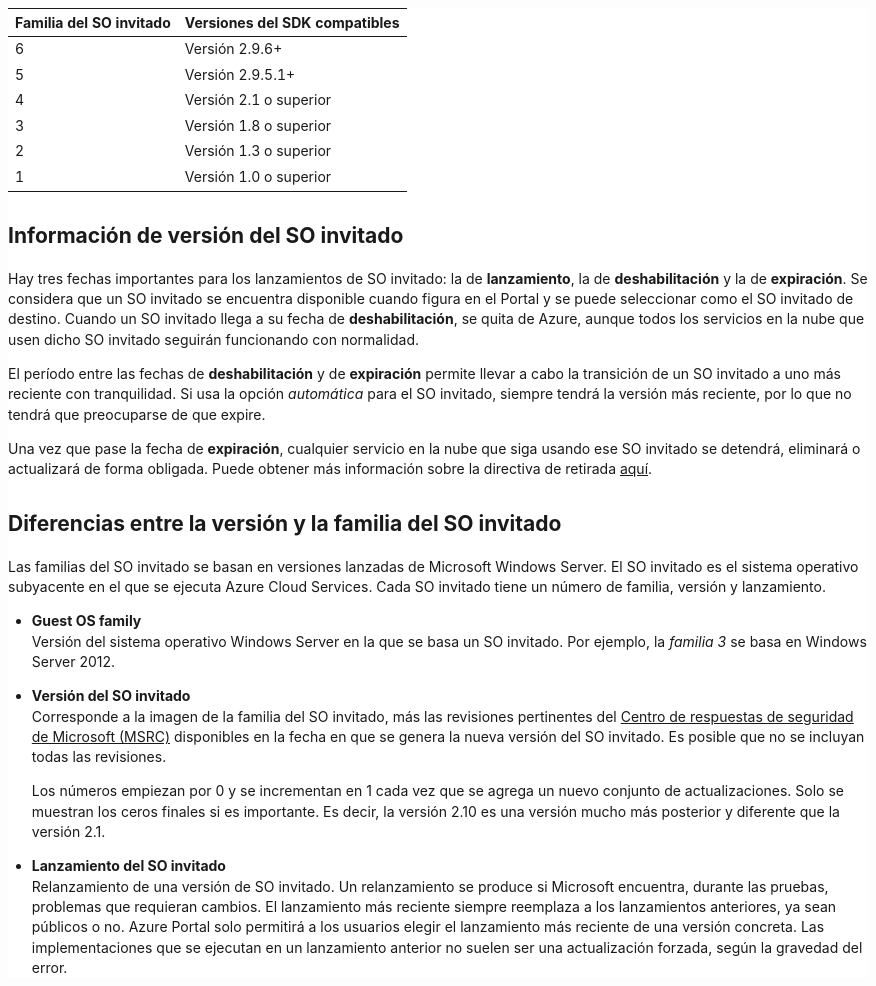 | Familia del SO invitado | Versiones del SDK compatibles |
| --- | --- |
| 6 |Versión 2.9.6+ |
| 5 |Versión 2.9.5.1+ |
| 4 |Versión 2.1 o superior |
| 3 |Versión 1.8 o superior |
| 2 |Versión 1.3 o superior |
| 1 |Versión 1.0 o superior |

## <a name="guest-os-release-information"></a>Información de versión del SO invitado
Hay tres fechas importantes para los lanzamientos de SO invitado: la de **lanzamiento**, la de **deshabilitación** y la de **expiración**. Se considera que un SO invitado se encuentra disponible cuando figura en el Portal y se puede seleccionar como el SO invitado de destino. Cuando un SO invitado llega a su fecha de **deshabilitación**, se quita de Azure, aunque todos los servicios en la nube que usen dicho SO invitado seguirán funcionando con normalidad.

El período entre las fechas de **deshabilitación** y de **expiración** permite llevar a cabo la transición de un SO invitado a uno más reciente con tranquilidad. Si usa la opción *automática* para el SO invitado, siempre tendrá la versión más reciente, por lo que no tendrá que preocuparse de que expire.

Una vez que pase la fecha de **expiración**, cualquier servicio en la nube que siga usando ese SO invitado se detendrá, eliminará o actualizará de forma obligada. Puede obtener más información sobre la directiva de retirada [aquí][retirepolicy].

## <a name="guest-os-family-version-explanation"></a>Diferencias entre la versión y la familia del SO invitado
Las familias del SO invitado se basan en versiones lanzadas de Microsoft Windows Server. El SO invitado es el sistema operativo subyacente en el que se ejecuta Azure Cloud Services. Cada SO invitado tiene un número de familia, versión y lanzamiento.

* **Guest OS family**  
  Versión del sistema operativo Windows Server en la que se basa un SO invitado. Por ejemplo, la *familia 3* se basa en Windows Server 2012.
* **Versión del SO invitado**  
  Corresponde a la imagen de la familia del SO invitado, más las revisiones pertinentes del [Centro de respuestas de seguridad de Microsoft (MSRC)][msrc] disponibles en la fecha en que se genera la nueva versión del SO invitado. Es posible que no se incluyan todas las revisiones.

    Los números empiezan por 0 y se incrementan en 1 cada vez que se agrega un nuevo conjunto de actualizaciones. Solo se muestran los ceros finales si es importante. Es decir, la versión 2.10 es una versión mucho más posterior y diferente que la versión 2.1.
* **Lanzamiento del SO invitado**  
  Relanzamiento de una versión de SO invitado. Un relanzamiento se produce si Microsoft encuentra, durante las pruebas, problemas que requieran cambios. El lanzamiento más reciente siempre reemplaza a los lanzamientos anteriores, ya sean públicos o no. Azure Portal solo permitirá a los usuarios elegir el lanzamiento más reciente de una versión concreta. Las implementaciones que se ejecutan en un lanzamiento anterior no suelen ser una actualización forzada, según la gravedad del error.


[cloud updates]: ./cloud-services-update-azure-service.md
[Fuente RSS de actualización del SO invitado]: https://raw.githubusercontent.com/MicrosoftDocs/azure-cloud-services-files/master/GuestOS/GuestOSFeed.xml
[Install .NET on a Cloud Service Role]: ./cloud-services-dotnet-install-dotnet.md?WT.mc_id=azurebg_email_Trans_963_RevisedNET_Update
[Azure Guest OS Update Settings]: cloud-services-how-to-configure-portal.md
[ssl3 announcement]: https://azure.microsoft.com/blog/2014/12/09/azure-security-ssl-3-0-update/
[Microsoft Security Advisory 3009008]: /security-updates/SecurityAdvisories/2015/3009008
[ssl3-fixit]: https://go.microsoft.com/?linkid=9863266
[MS14-066]: /security-updates/SecurityBulletins/2014/ms14-066
[MS14-046]: /security-updates/SecurityBulletins/2014/ms14-046
[retire policy sdk]: /previous-versions/azure/reference/dn479282(v=azure.100)
[server and gos]: https://msdn.microsoft.com/library/dn775043.aspx
[azuresupport]: https://azure.microsoft.com/support/options/
[net install pkg]: https://www.microsoft.com/download/details.aspx?id=42643
[msrc]: https://technet.microsoft.com/security/dn440717.aspx
[update guest os portal]: https://msdn.microsoft.com/library/gg433101.aspx
[update guest os svc]: https://msdn.microsoft.com/library/gg456324.aspx
[restarts]: /archive/blogs/kwill/role-instance-restarts-due-to-os-upgrades
[patches]: cloud-services-guestos-msrc-releases.md
[retirepolicy]: cloud-services-guestos-retirement-policy.md
[fam1retire]: cloud-services-guestos-family1-retirement.md
[fix]: /security-updates/SecurityBulletins/2017/ms17-010
[Windows Azure SDK]: https://www.microsoft.com/en-us/download/details.aspx?id=54917
[Más información]: ./applications-dont-support-tls-1-2.md
